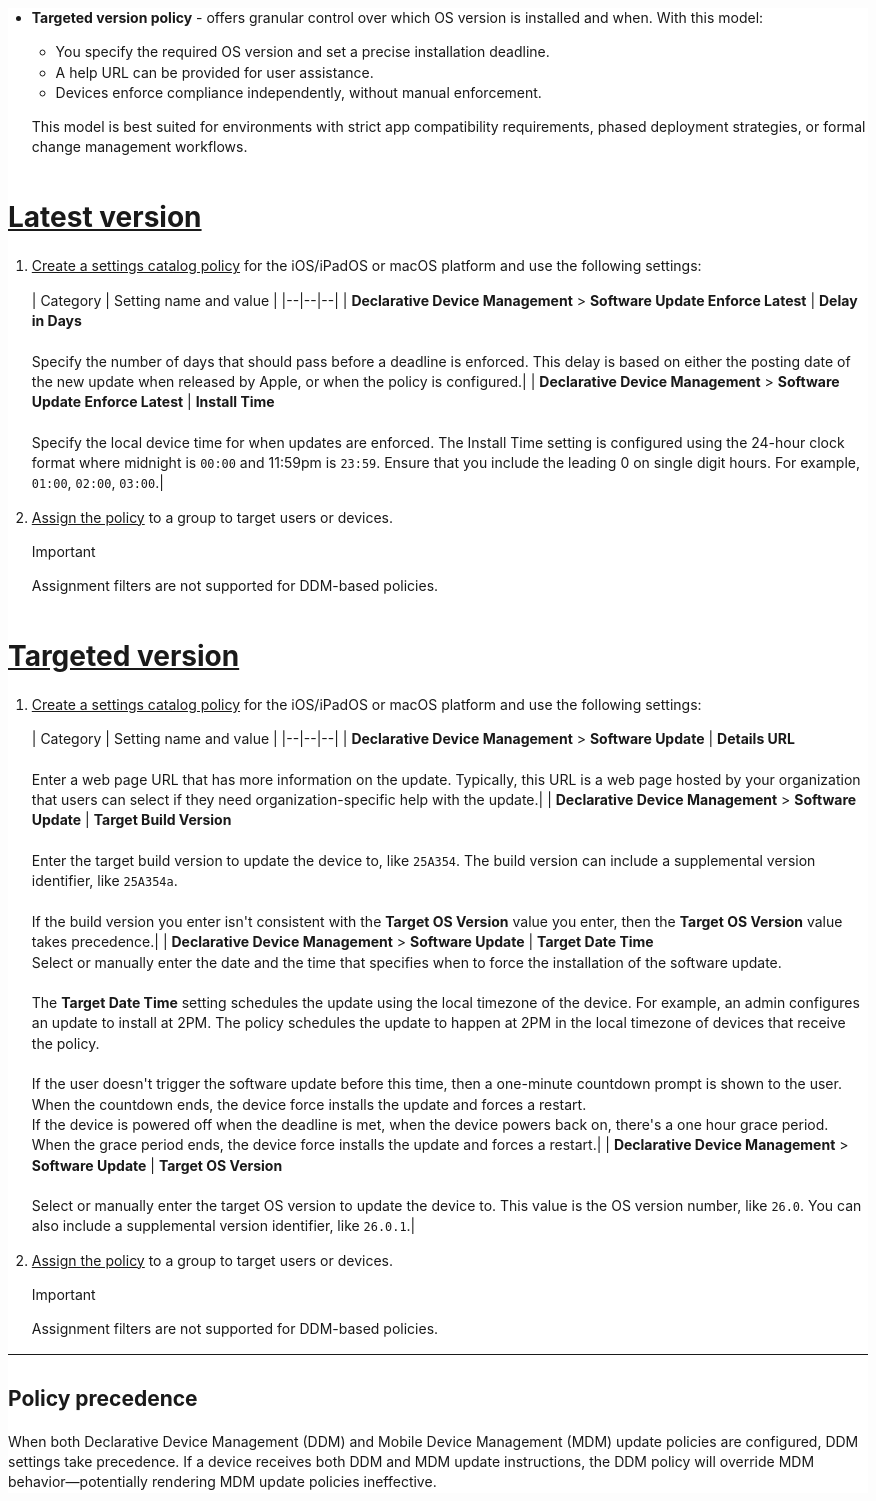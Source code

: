 - **Targeted version policy** - offers granular control over which OS version is installed and when. With this model:

  - You specify the required OS version and set a precise installation deadline.
  - A help URL can be provided for user assistance.
  - Devices enforce compliance independently, without manual enforcement.

  This model is best suited for environments with strict app compatibility requirements, phased deployment strategies, or formal change management workflows.

# [**Latest version**](#tab/automatic-updates)

1. [Create a settings catalog policy](/intune/intune-service/configuration/settings-catalog) for the iOS/iPadOS or macOS platform and use the following settings:

    | Category | Setting name and value |
    |--|--|--|
    | **Declarative Device Management** > **Software Update Enforce Latest** | **Delay in Days**<br><br> Specify the number of days that should pass before a deadline is enforced. This delay is based on either the posting date of the new update when released by Apple, or when the policy is configured.|
    | **Declarative Device Management** > **Software Update Enforce Latest** | **Install Time**<br><br> Specify the local device time for when updates are enforced. The Install Time setting is configured using the 24-hour clock format where midnight is `00:00` and 11:59pm is `23:59`. Ensure that you include the leading 0 on single digit hours. For example, `01:00`, `02:00`, `03:00`.|

1. [Assign the policy](/intune/intune-service/configuration/device-profile-assign) to a group to target users or devices.

    > [!IMPORTANT]
    > Assignment filters are not supported for DDM-based policies.

# [**Targeted version**](#tab/manual-updates)

1. [Create a settings catalog policy](/intune/intune-service/configuration/settings-catalog) for the iOS/iPadOS or macOS platform and use the following settings:

    | Category | Setting name and value |
    |--|--|--|
    | **Declarative Device Management** > **Software Update** | **Details URL**<br><br> Enter a web page URL that has more information on the update. Typically, this URL is a web page hosted by your organization that users can select if they need organization-specific help with the update.|
    | **Declarative Device Management** > **Software Update** | **Target Build Version**<br><br> Enter the target build version to update the device to, like `25A354`. The build version can include a supplemental version identifier, like `25A354a`.<br><br>If the build version you enter isn't consistent with the **Target OS Version** value you enter, then the **Target OS Version** value takes precedence.|
    | **Declarative Device Management** > **Software Update** | **Target Date Time**<br> Select or manually enter the date and the time that specifies when to force the installation of the software update.<br><br>The **Target Date Time** setting schedules the update using the local timezone of the device. For example, an admin configures an update to install at 2PM. The policy schedules the update to happen at 2PM in the local timezone of devices that receive the policy.<br><br>If the user doesn't trigger the software update before this time, then a one-minute countdown prompt is shown to the user. When the countdown ends, the device force installs the update and forces a restart.<br>If the device is powered off when the deadline is met, when the device powers back on, there's a one hour grace period. When the grace period ends, the device force installs the update and forces a restart.|
    | **Declarative Device Management** > **Software Update** | **Target OS Version**<br><br> Select or manually enter the target OS version to update the device to. This value is the OS version number, like `26.0`. You can also include a supplemental version identifier, like `26.0.1`.|

1. [Assign the policy](/intune/intune-service/configuration/device-profile-assign) to a group to target users or devices.

    > [!IMPORTANT]
    > Assignment filters are not supported for DDM-based policies.

---

## Policy precedence

When both Declarative Device Management (DDM) and Mobile Device Management (MDM) update policies are configured, DDM settings take precedence. If a device receives both DDM and MDM update instructions, the DDM policy will override MDM behavior—potentially rendering MDM update policies ineffective.
